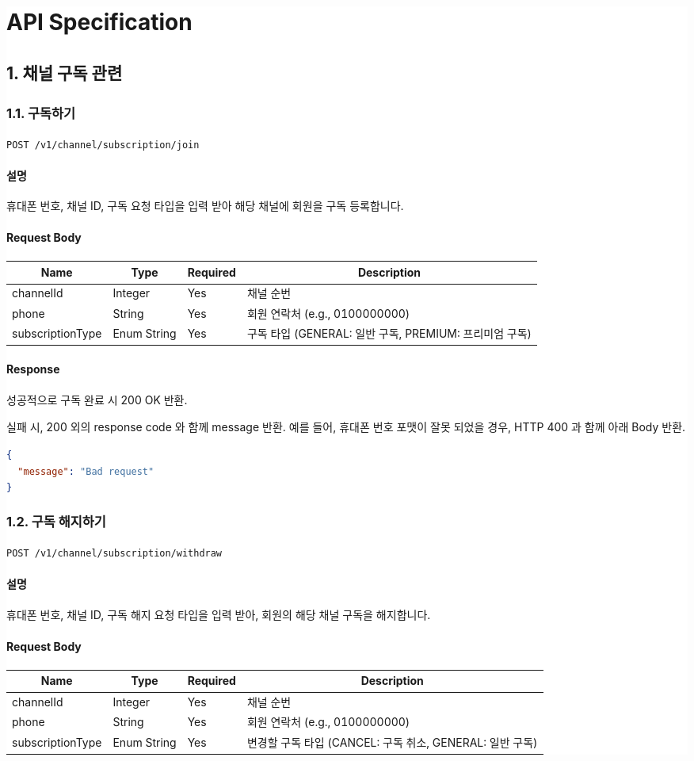 # API Specification

## 1. 채널 구독 관련

### 1.1. 구독하기

```http
POST /v1/channel/subscription/join
```

#### 설명

휴대폰 번호, 채널 ID, 구독 요청 타입을 입력 받아 해당 채널에 회원을 구독 등록합니다.

#### Request Body

| Name             | Type        | Required | Description                              |
|------------------|-------------|----------|------------------------------------------|
| channelId        | Integer     | Yes      | 채널 순번                                    |
| phone            | String      | Yes      | 회원 연락처 (e.g., 0100000000)                |
| subscriptionType | Enum String | Yes      | 구독 타입 (GENERAL: 일반 구독, PREMIUM: 프리미엄 구독) |

#### Response

성공적으로 구독 완료 시 200 OK 반환.

실패 시, 200 외의 response code 와 함께 message 반환. 예를 들어, 휴대폰 번호 포맷이 잘못 되었을 경우, HTTP 400 과 함께 아래 Body 반환.

```json
{
  "message": "Bad request"
}
```

### 1.2. 구독 해지하기

```http
POST /v1/channel/subscription/withdraw
```

#### 설명

휴대폰 번호, 채널 ID, 구독 해지 요청 타입을 입력 받아, 회원의 해당 채널 구독을 해지합니다.

#### Request Body

| Name             | Type        | Required | Description                               |
|------------------|-------------|----------|-------------------------------------------|
| channelId        | Integer     | Yes      | 채널 순번                                     |
| phone            | String      | Yes      | 회원 연락처 (e.g., 0100000000)                 |
| subscriptionType | Enum String | Yes      | 변경할 구독 타입 (CANCEL: 구독 취소, GENERAL: 일반 구독) |
